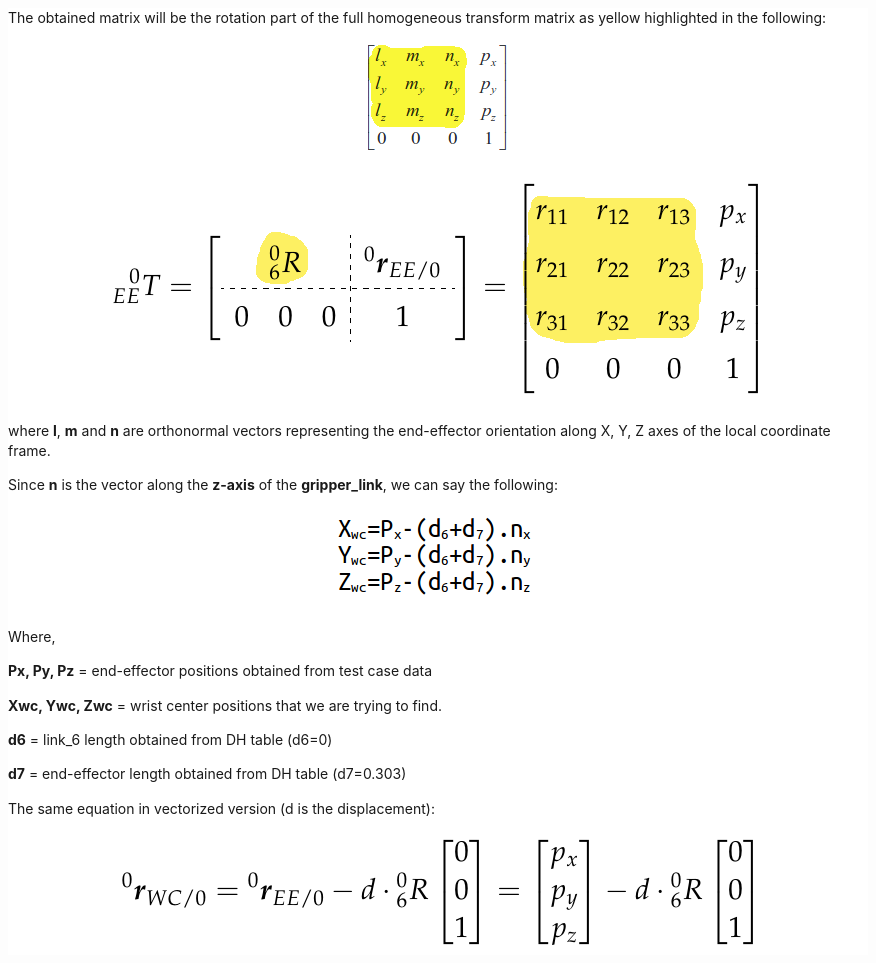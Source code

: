 The obtained matrix will be the rotation part of the full homogeneous transform matrix as yellow highlighted in the following:

<p align="center"> <img src="./misc_images/homo-xform-2.png"> </p>

<p align="center"> <img src="./misc_images/R_EE.png"> </p>

where **l**, **m** and **n** are orthonormal vectors representing the end-effector orientation along X, Y, Z axes of the local coordinate frame.

Since **n** is the vector along the **z-axis** of the **gripper_link**, we can say the following:

<p align="center"> <img src="./misc_images/ik_equ.png"> </p>

Where,

**Px, Py, Pz** = end-effector positions obtained from test case data

**Xwc, Ywc, Zwc** = wrist center positions that we are trying to find.

**d6** = link_6 length obtained from DH table (d6=0)

**d7** = end-effector length obtained from DH table (d7=0.303)

The same equation in vectorized version (d is the displacement):

<p align="center"> <img src="./misc_images/WC.png"> </p>
